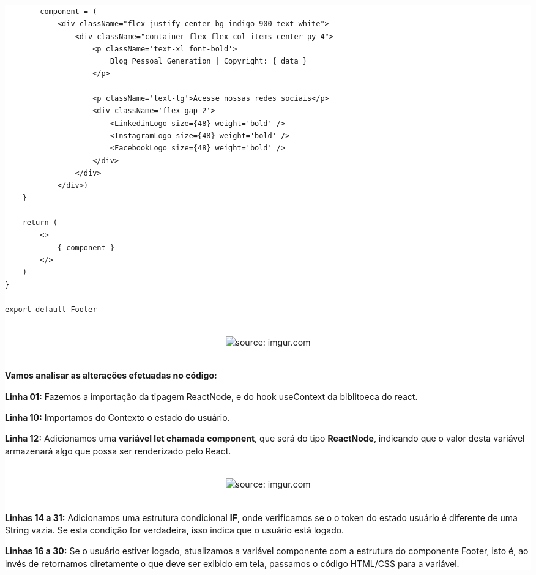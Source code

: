 ```tsx
        component = (
            <div className="flex justify-center bg-indigo-900 text-white">
                <div className="container flex flex-col items-center py-4">
                    <p className='text-xl font-bold'>
                        Blog Pessoal Generation | Copyright: { data }
                    </p>

                    <p className='text-lg'>Acesse nossas redes sociais</p>
                    <div className='flex gap-2'>
                        <LinkedinLogo size={48} weight='bold' />
                        <InstagramLogo size={48} weight='bold' />
                        <FacebookLogo size={48} weight='bold' />
                    </div>
                </div>
            </div>)
    }

    return (
        <>
            { component }
        </>
    )
}

export default Footer
```

<br>

<div align="center"><img src="https://i.imgur.com/dVRJoWB.png" title="source: imgur.com" /></div>

<br>

**Vamos analisar as alterações efetuadas no código:**

**Linha 01:** Fazemos a importação da tipagem ReactNode, e do hook useContext da biblitoeca do react.

**Linha 10:** Importamos do Contexto o estado do usuário.

**Linha 12:** Adicionamos uma **variável let chamada component**, que será do tipo **ReactNode**, indicando que o valor desta variável armazenará algo que possa ser renderizado pelo React. 

<br>

<div align="center"><img src="https://i.imgur.com/2NxGxBf.png" title="source: imgur.com" /></div>

<br>

**Linhas 14 a 31:** Adicionamos uma estrutura condicional **IF**, onde verificamos se o o token do estado usuário é diferente de uma String vazia. Se esta condição for verdadeira, isso indica que o usuário está logado.

**Linhas 16 a 30:** Se o usuário estiver logado, atualizamos a variável componente com a estrutura do componente Footer, isto é, ao invés de retornamos diretamente o que deve ser exibido em tela, passamos o código HTML/CSS para a variável.
